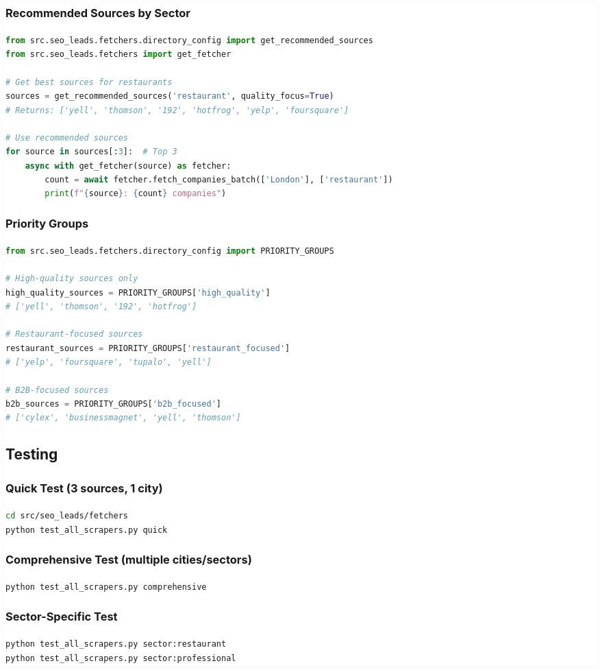 ### Recommended Sources by Sector

```python
from src.seo_leads.fetchers.directory_config import get_recommended_sources
from src.seo_leads.fetchers import get_fetcher

# Get best sources for restaurants
sources = get_recommended_sources('restaurant', quality_focus=True)
# Returns: ['yell', 'thomson', '192', 'hotfrog', 'yelp', 'foursquare']

# Use recommended sources
for source in sources[:3]:  # Top 3
    async with get_fetcher(source) as fetcher:
        count = await fetcher.fetch_companies_batch(['London'], ['restaurant'])
        print(f"{source}: {count} companies")
```

### Priority Groups

```python
from src.seo_leads.fetchers.directory_config import PRIORITY_GROUPS

# High-quality sources only
high_quality_sources = PRIORITY_GROUPS['high_quality']
# ['yell', 'thomson', '192', 'hotfrog']

# Restaurant-focused sources
restaurant_sources = PRIORITY_GROUPS['restaurant_focused']
# ['yelp', 'foursquare', 'tupalo', 'yell']

# B2B-focused sources
b2b_sources = PRIORITY_GROUPS['b2b_focused']
# ['cylex', 'businessmagnet', 'yell', 'thomson']
```

## Testing

### Quick Test (3 sources, 1 city)
```bash
cd src/seo_leads/fetchers
python test_all_scrapers.py quick
```

### Comprehensive Test (multiple cities/sectors)
```bash
python test_all_scrapers.py comprehensive
```

### Sector-Specific Test
```bash
python test_all_scrapers.py sector:restaurant
python test_all_scrapers.py sector:professional
```
